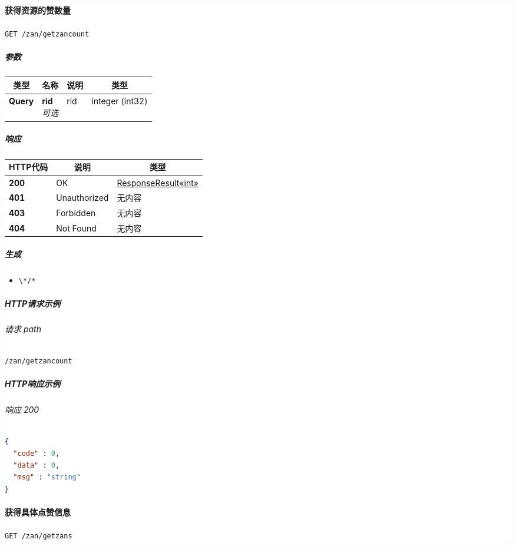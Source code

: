 <a name="getrzanusingget"></a>
#### 获得资源的赞数量
```
GET /zan/getzancount
```


##### 参数

|类型|名称|说明|类型|
|---|---|---|---|
|**Query**|**rid**  <br>*可选*|rid|integer (int32)|


##### 响应

|HTTP代码|说明|类型|
|---|---|---|
|**200**|OK|[ResponseResult«int»](#3fe2e2379dbf233eedc7933fe7cf413b)|
|**401**|Unauthorized|无内容|
|**403**|Forbidden|无内容|
|**404**|Not Found|无内容|


##### 生成

* `\*/*`


##### HTTP请求示例

###### 请求 path
```
/zan/getzancount
```


##### HTTP响应示例

###### 响应 200
```json
{
  "code" : 0,
  "data" : 0,
  "msg" : "string"
}
```


<a name="getrzansusingget"></a>
#### 获得具体点赞信息
```
GET /zan/getzans
```
